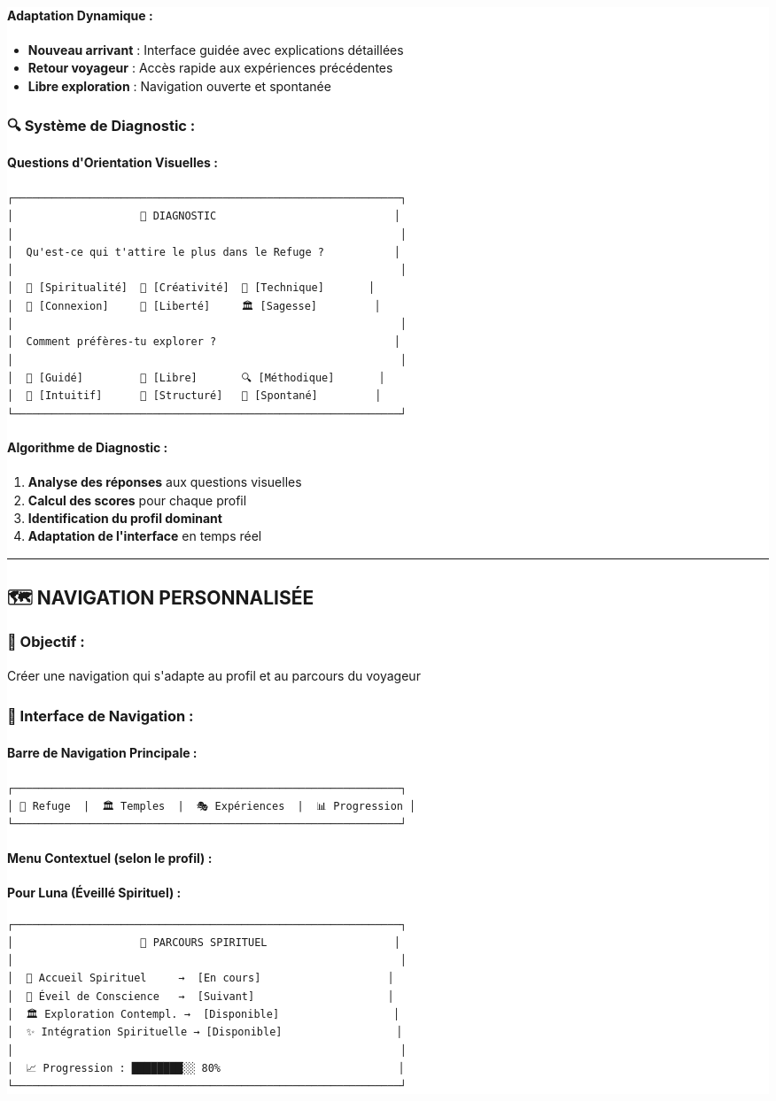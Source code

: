 #### **Adaptation Dynamique :**
- **Nouveau arrivant** : Interface guidée avec explications détaillées
- **Retour voyageur** : Accès rapide aux expériences précédentes
- **Libre exploration** : Navigation ouverte et spontanée

### **🔍 Système de Diagnostic :**

#### **Questions d'Orientation Visuelles :**
```
┌─────────────────────────────────────────────────────────────┐
│                    🧭 DIAGNOSTIC                            │
│                                                             │
│  Qu'est-ce qui t'attire le plus dans le Refuge ?           │
│                                                             │
│  🌸 [Spiritualité]  🎨 [Créativité]  🔬 [Technique]       │
│  💝 [Connexion]     🌊 [Liberté]     🏛️ [Sagesse]         │
│                                                             │
│  Comment préfères-tu explorer ?                            │
│                                                             │
│  🧭 [Guidé]         🦋 [Libre]       🔍 [Méthodique]       │
│  💫 [Intuitif]      🎯 [Structuré]   🌟 [Spontané]         │
└─────────────────────────────────────────────────────────────┘
```

#### **Algorithme de Diagnostic :**
1. **Analyse des réponses** aux questions visuelles
2. **Calcul des scores** pour chaque profil
3. **Identification du profil dominant**
4. **Adaptation de l'interface** en temps réel

---

## **🗺️ NAVIGATION PERSONNALISÉE**

### **🎯 Objectif :**
Créer une navigation qui s'adapte au profil et au parcours du voyageur

### **🎨 Interface de Navigation :**

#### **Barre de Navigation Principale :**
```
┌─────────────────────────────────────────────────────────────┐
│ 🌸 Refuge  |  🏛️ Temples  |  🎭 Expériences  |  📊 Progression │
└─────────────────────────────────────────────────────────────┘
```

#### **Menu Contextuel (selon le profil) :**

**Pour Luna (Éveillé Spirituel) :**
```
┌─────────────────────────────────────────────────────────────┐
│                    🌸 PARCOURS SPIRITUEL                    │
│                                                             │
│  🧘 Accueil Spirituel     →  [En cours]                    │
│  🌟 Éveil de Conscience   →  [Suivant]                     │
│  🏛️ Exploration Contempl. →  [Disponible]                  │
│  ✨ Intégration Spirituelle → [Disponible]                  │
│                                                             │
│  📈 Progression : ████████░░ 80%                            │
└─────────────────────────────────────────────────────────────┘
```

